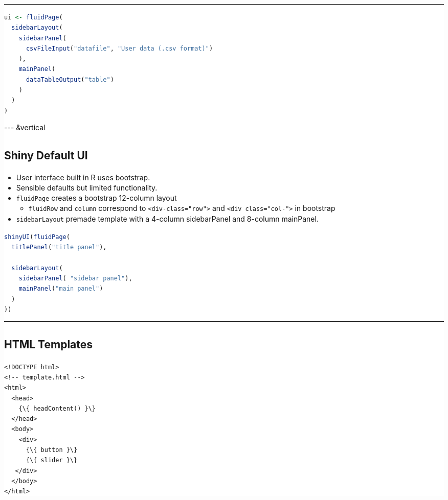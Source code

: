 ***


```r
ui <- fluidPage(
  sidebarLayout(
    sidebarPanel(
      csvFileInput("datafile", "User data (.csv format)")
    ),
    mainPanel(
      dataTableOutput("table")
    )
  )
)
```

--- &vertical

## Shiny Default UI
* User interface built in R uses bootstrap.
* Sensible defaults but limited functionality.
* `fluidPage` creates a bootstrap 12-column layout
  - `fluidRow` and `column` correspond to `<div-class="row">` and `<div class="col-">` in bootstrap
* `sidebarLayout` premade template with a 4-column sidebarPanel and 8-column mainPanel.


```r
shinyUI(fluidPage(
  titlePanel("title panel"),

  sidebarLayout(
    sidebarPanel( "sidebar panel"),
    mainPanel("main panel")
  )
))
```

***

## HTML Templates

```
<!DOCTYPE html>
<!-- template.html -->
<html>
  <head>
    {\{ headContent() }\}
  </head>
  <body>
    <div>
      {\{ button }\}
      {\{ slider }\}
   </div>
  </body>
</html>
```
